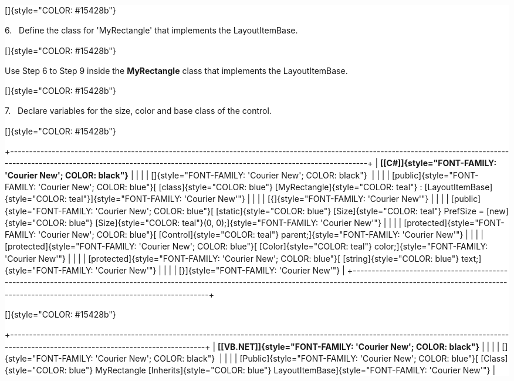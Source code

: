 []{style="COLOR: #15428b"} 

6.   Define the class for \'MyRectangle\' that implements the LayoutItemBase.

[]{style="COLOR: #15428b"} 

Use Step 6 to Step 9 inside the **MyRectangle** class that implements the LayoutItemBase.

[]{style="COLOR: #15428b"} 

7.   Declare variables for the size, color and base class of the control.

[]{style="COLOR: #15428b"} 

+------------------------------------------------------------------------------------------------------------------------------------------------------------------------------------------------------------------------------------+
| **[\[C#\]]{style="FONT-FAMILY: 'Courier New'; COLOR: black"}**                                                                                                                                                                     |
|                                                                                                                                                                                                                                    |
| []{style="FONT-FAMILY: 'Courier New'; COLOR: black"}                                                                                                                                                                               |
|                                                                                                                                                                                                                                    |
| [public]{style="FONT-FAMILY: 'Courier New'; COLOR: blue"}[ [class]{style="COLOR: blue"} [MyRectangle]{style="COLOR: teal"} : [LayoutItemBase]{style="COLOR: teal"}]{style="FONT-FAMILY: 'Courier New'"}                            |
|                                                                                                                                                                                                                                    |
| [{]{style="FONT-FAMILY: 'Courier New'"}                                                                                                                                                                                            |
|                                                                                                                                                                                                                                    |
| [public]{style="FONT-FAMILY: 'Courier New'; COLOR: blue"}[ [static]{style="COLOR: blue"} [Size]{style="COLOR: teal"} PrefSize = [new]{style="COLOR: blue"} [Size]{style="COLOR: teal"}(0, 0);]{style="FONT-FAMILY: 'Courier New'"} |
|                                                                                                                                                                                                                                    |
| [protected]{style="FONT-FAMILY: 'Courier New'; COLOR: blue"}[ [Control]{style="COLOR: teal"} parent;]{style="FONT-FAMILY: 'Courier New'"}                                                                                          |
|                                                                                                                                                                                                                                    |
| [protected]{style="FONT-FAMILY: 'Courier New'; COLOR: blue"}[ [Color]{style="COLOR: teal"} color;]{style="FONT-FAMILY: 'Courier New'"}                                                                                             |
|                                                                                                                                                                                                                                    |
| [protected]{style="FONT-FAMILY: 'Courier New'; COLOR: blue"}[ [string]{style="COLOR: blue"} text;]{style="FONT-FAMILY: 'Courier New'"}                                                                                             |
|                                                                                                                                                                                                                                    |
| [}]{style="FONT-FAMILY: 'Courier New'"}                                                                                                                                                                                            |
+------------------------------------------------------------------------------------------------------------------------------------------------------------------------------------------------------------------------------------+

[]{style="COLOR: #15428b"} 

+-----------------------------------------------------------------------------------------------------------------------------------------------------------------------------------------+
| **[\[VB.NET\]]{style="FONT-FAMILY: 'Courier New'; COLOR: black"}**                                                                                                                      |
|                                                                                                                                                                                         |
| []{style="FONT-FAMILY: 'Courier New'; COLOR: black"}                                                                                                                                    |
|                                                                                                                                                                                         |
| [Public]{style="FONT-FAMILY: 'Courier New'; COLOR: blue"}[ [Class]{style="COLOR: blue"} MyRectangle [Inherits]{style="COLOR: blue"} LayoutItemBase]{style="FONT-FAMILY: 'Courier New'"} |